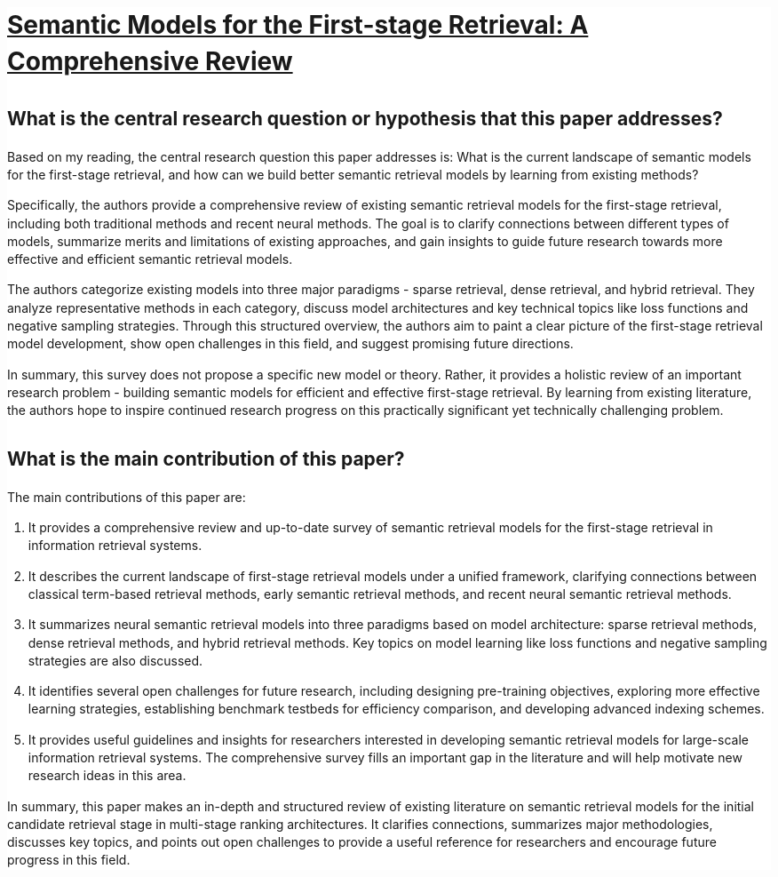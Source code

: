 # [Semantic Models for the First-stage Retrieval: A Comprehensive Review](https://arxiv.org/abs/2103.04831)

## What is the central research question or hypothesis that this paper addresses?

 Based on my reading, the central research question this paper addresses is: What is the current landscape of semantic models for the first-stage retrieval, and how can we build better semantic retrieval models by learning from existing methods? 

Specifically, the authors provide a comprehensive review of existing semantic retrieval models for the first-stage retrieval, including both traditional methods and recent neural methods. The goal is to clarify connections between different types of models, summarize merits and limitations of existing approaches, and gain insights to guide future research towards more effective and efficient semantic retrieval models.

The authors categorize existing models into three major paradigms - sparse retrieval, dense retrieval, and hybrid retrieval. They analyze representative methods in each category, discuss model architectures and key technical topics like loss functions and negative sampling strategies. Through this structured overview, the authors aim to paint a clear picture of the first-stage retrieval model development, show open challenges in this field, and suggest promising future directions.

In summary, this survey does not propose a specific new model or theory. Rather, it provides a holistic review of an important research problem - building semantic models for efficient and effective first-stage retrieval. By learning from existing literature, the authors hope to inspire continued research progress on this practically significant yet technically challenging problem.


## What is the main contribution of this paper?

 The main contributions of this paper are:

1. It provides a comprehensive review and up-to-date survey of semantic retrieval models for the first-stage retrieval in information retrieval systems. 

2. It describes the current landscape of first-stage retrieval models under a unified framework, clarifying connections between classical term-based retrieval methods, early semantic retrieval methods, and recent neural semantic retrieval methods.

3. It summarizes neural semantic retrieval models into three paradigms based on model architecture: sparse retrieval methods, dense retrieval methods, and hybrid retrieval methods. Key topics on model learning like loss functions and negative sampling strategies are also discussed.

4. It identifies several open challenges for future research, including designing pre-training objectives, exploring more effective learning strategies, establishing benchmark testbeds for efficiency comparison, and developing advanced indexing schemes. 

5. It provides useful guidelines and insights for researchers interested in developing semantic retrieval models for large-scale information retrieval systems. The comprehensive survey fills an important gap in the literature and will help motivate new research ideas in this area.

In summary, this paper makes an in-depth and structured review of existing literature on semantic retrieval models for the initial candidate retrieval stage in multi-stage ranking architectures. It clarifies connections, summarizes major methodologies, discusses key topics, and points out open challenges to provide a useful reference for researchers and encourage future progress in this field.
